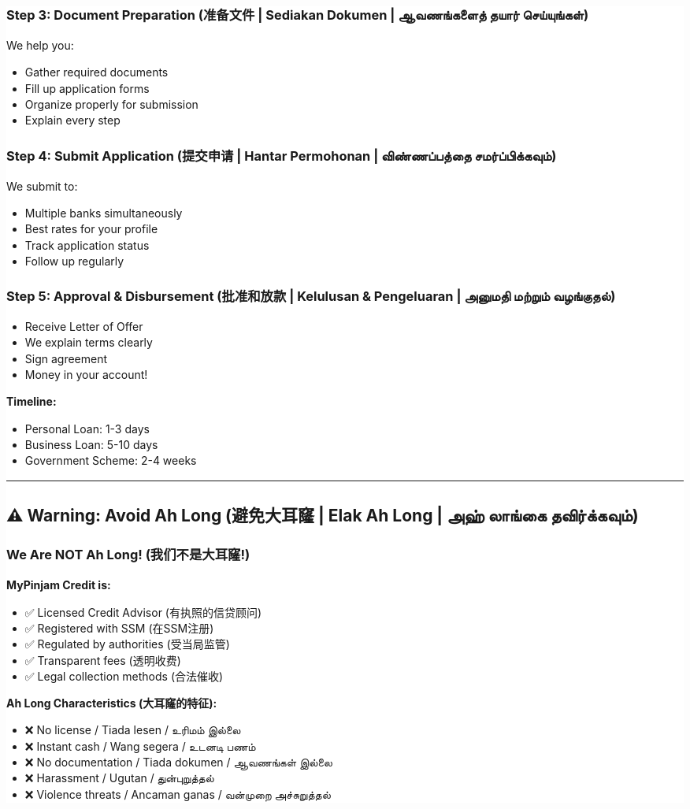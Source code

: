 ### Step 3: Document Preparation (准备文件 | Sediakan Dokumen | ஆவணங்களைத் தயார் செய்யுங்கள்)

We help you:
- Gather required documents
- Fill up application forms
- Organize properly for submission
- Explain every step

### Step 4: Submit Application (提交申请 | Hantar Permohonan | விண்ணப்பத்தை சமர்ப்பிக்கவும்)

We submit to:
- Multiple banks simultaneously
- Best rates for your profile
- Track application status
- Follow up regularly

### Step 5: Approval & Disbursement (批准和放款 | Kelulusan & Pengeluaran | அனுமதி மற்றும் வழங்குதல்)

- Receive Letter of Offer
- We explain terms clearly
- Sign agreement
- Money in your account!

**Timeline:**
- Personal Loan: 1-3 days
- Business Loan: 5-10 days
- Government Scheme: 2-4 weeks

---

## ⚠️ Warning: Avoid Ah Long (避免大耳窿 | Elak Ah Long | அஹ் லாங்கை தவிர்க்கவும்)

### We Are NOT Ah Long! (我们不是大耳窿!)

**MyPinjam Credit is:**
- ✅ Licensed Credit Advisor (有执照的信贷顾问)
- ✅ Registered with SSM (在SSM注册)
- ✅ Regulated by authorities (受当局监管)
- ✅ Transparent fees (透明收费)
- ✅ Legal collection methods (合法催收)

**Ah Long Characteristics (大耳窿的特征):**
- ❌ No license / Tiada lesen / உரிமம் இல்லை
- ❌ Instant cash / Wang segera / உடனடி பணம்
- ❌ No documentation / Tiada dokumen / ஆவணங்கள் இல்லை
- ❌ Harassment / Ugutan / துன்புறுத்தல்
- ❌ Violence threats / Ancaman ganas / வன்முறை அச்சுறுத்தல்
